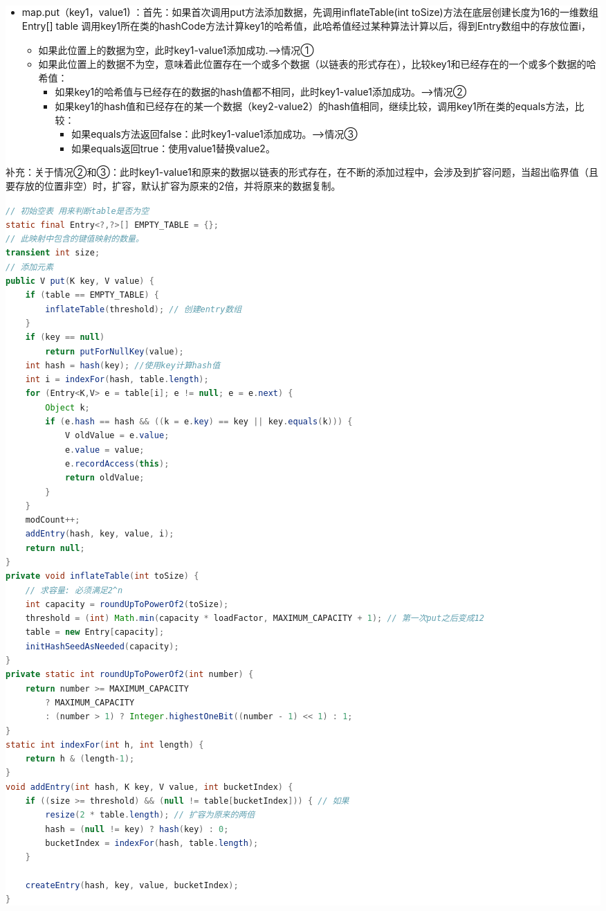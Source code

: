   * map.put（key1，value1) ：首先：如果首次调用put方法添加数据，先调用inflateTable(int toSize)方法在底层创建长度为16的一维数组Entry[] table
    调用key1所在类的hashCode方法计算key1的哈希值，此哈希值经过某种算法计算以后，得到Entry数组中的存放位置i，

    * 如果此位置上的数据为空，此时key1-value1添加成功.——>情况①
    * 如果此位置上的数据不为空，意味着此位置存在一个或多个数据（以链表的形式存在），比较key1和已经存在的一个或多个数据的哈希值：
      * 如果key1的哈希值与已经存在的数据的hash值都不相同，此时key1-value1添加成功。——>情况②
      * 如果key1的hash值和已经存在的某一个数据（key2-value2）的hash值相同，继续比较，调用key1所在类的equals方法，比较：
        * 如果equals方法返回false：此时key1-value1添加成功。——>情况③
        * 如果equals返回true：使用value1替换value2。

  补充：关于情况②和③：此时key1-value1和原来的数据以链表的形式存在，在不断的添加过程中，会涉及到扩容问题，当超出临界值（且要存放的位置非空）时，扩容，默认扩容为原来的2倍，并将原来的数据复制。

  ```java
  // 初始空表 用来判断table是否为空
  static final Entry<?,?>[] EMPTY_TABLE = {};
  // 此映射中包含的键值映射的数量。
  transient int size;
  // 添加元素
  public V put(K key, V value) {
      if (table == EMPTY_TABLE) {
          inflateTable(threshold); // 创建entry数组
      }
      if (key == null)
          return putForNullKey(value);
      int hash = hash(key); //使用key计算hash值
      int i = indexFor(hash, table.length);
      for (Entry<K,V> e = table[i]; e != null; e = e.next) {
          Object k;
          if (e.hash == hash && ((k = e.key) == key || key.equals(k))) {
              V oldValue = e.value;
              e.value = value;
              e.recordAccess(this);
              return oldValue;
          }
      }
      modCount++;
      addEntry(hash, key, value, i);
      return null;
  }
  private void inflateTable(int toSize) {
      // 求容量: 必须满足2^n
      int capacity = roundUpToPowerOf2(toSize);
      threshold = (int) Math.min(capacity * loadFactor, MAXIMUM_CAPACITY + 1); // 第一次put之后变成12
      table = new Entry[capacity];
      initHashSeedAsNeeded(capacity);
  }
  private static int roundUpToPowerOf2(int number) {
      return number >= MAXIMUM_CAPACITY
          ? MAXIMUM_CAPACITY
          : (number > 1) ? Integer.highestOneBit((number - 1) << 1) : 1;
  }
  static int indexFor(int h, int length) {
      return h & (length-1);
  }
  void addEntry(int hash, K key, V value, int bucketIndex) {
      if ((size >= threshold) && (null != table[bucketIndex])) { // 如果
          resize(2 * table.length); // 扩容为原来的两倍
          hash = (null != key) ? hash(key) : 0;
          bucketIndex = indexFor(hash, table.length);
      }
  
      createEntry(hash, key, value, bucketIndex);
  }
  ```